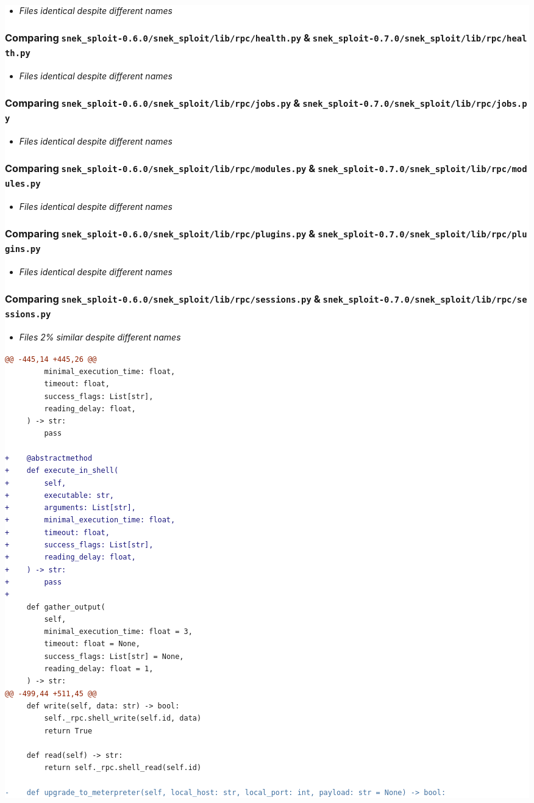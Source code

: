  * *Files identical despite different names*

### Comparing `snek_sploit-0.6.0/snek_sploit/lib/rpc/health.py` & `snek_sploit-0.7.0/snek_sploit/lib/rpc/health.py`

 * *Files identical despite different names*

### Comparing `snek_sploit-0.6.0/snek_sploit/lib/rpc/jobs.py` & `snek_sploit-0.7.0/snek_sploit/lib/rpc/jobs.py`

 * *Files identical despite different names*

### Comparing `snek_sploit-0.6.0/snek_sploit/lib/rpc/modules.py` & `snek_sploit-0.7.0/snek_sploit/lib/rpc/modules.py`

 * *Files identical despite different names*

### Comparing `snek_sploit-0.6.0/snek_sploit/lib/rpc/plugins.py` & `snek_sploit-0.7.0/snek_sploit/lib/rpc/plugins.py`

 * *Files identical despite different names*

### Comparing `snek_sploit-0.6.0/snek_sploit/lib/rpc/sessions.py` & `snek_sploit-0.7.0/snek_sploit/lib/rpc/sessions.py`

 * *Files 2% similar despite different names*

```diff
@@ -445,14 +445,26 @@
         minimal_execution_time: float,
         timeout: float,
         success_flags: List[str],
         reading_delay: float,
     ) -> str:
         pass
 
+    @abstractmethod
+    def execute_in_shell(
+        self,
+        executable: str,
+        arguments: List[str],
+        minimal_execution_time: float,
+        timeout: float,
+        success_flags: List[str],
+        reading_delay: float,
+    ) -> str:
+        pass
+
     def gather_output(
         self,
         minimal_execution_time: float = 3,
         timeout: float = None,
         success_flags: List[str] = None,
         reading_delay: float = 1,
     ) -> str:
@@ -499,44 +511,45 @@
     def write(self, data: str) -> bool:
         self._rpc.shell_write(self.id, data)
         return True
 
     def read(self) -> str:
         return self._rpc.shell_read(self.id)
 
-    def upgrade_to_meterpreter(self, local_host: str, local_port: int, payload: str = None) -> bool:
```